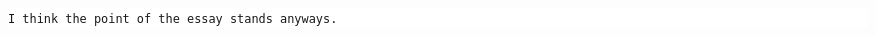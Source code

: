     I think the point of the essay stands anyways.

[^2]: This doesn’t mean that I’m using words the same way other people have, when deliberating on whether an AI’s values have to be “robust.” I’m more inclined to just carry out the shard theory analysis and see what experiences it leads me to anticipate, instead of arguing about whether my way of using words matches up with how other people have used words.
[^3]: As Charles Foster notes:

    > This isn't entirely on the side of robustness. It also means that by default, even if we get the AI to have an X decision influence in one context, that doesn't necessarily also activate in another context we might want it to generalize to.

[^4]: I think that many people say "maximize my values" to mean something like "do something as great as possible, relative to what I care about." So, in a sense, "type error" is pedantic. But also I think the type error complaint points at something important, so I'll say it anyways.
[^5]: If you want to argue that _decision-influences_ have to be robust else Goodhart, you need new arguments not related to grader-optimization. It is simply invalid to say "The agent doesn't value diamonds in some situation where lots of its values activate strongly, and therefore the agent won't make diamonds because it Goodharts on that unrelated situation." That is not what values do.
[^6]:
    In a recent Google Doc thread, grader optimization came up. Here's the exchange (splicing in my responses to each section):

    <!-- vale off -->
    > **Other person:** So you're imagining something like: the agent (policy) is optimizing for a reward model to produce a high number, and so the agent analyzes the reward model in detail to search for inputs that cause the reward model to give high numbers?
    >
    > **Me:** Yes.
    >
    > **Other person:** I think at that level of generality I don't know enough to say whether this is good or bad.
    >
    > **Me:** I think this is very, very probably bad.
    >
    > **Other person:** We want our AI system to search for approaches that better enact our values. As you note, the optimizer's curse says that we'll tend to get approaches that overestimate how much they actually enact our values. But just knowing that the optimizer's curse will happen doesn't change anything; the best course of action is still to take the approach that is predicted to best enact our values. In that sense, the optimizer's curse is typically something you have to live with, not something you can solve.[...]
    >
    > **Me:** A small error is not the same as a maximal error. Reflective agents can and will avoid deliberately searching for plans which maximize upwards errors in their own evaluations (e.g. generating a plan such that, while considering the plan, a superintelligence inside the plan tricks you into thinking the plan should be highly evaluated), because the agents reflectively predict that that hurts their goal achievement (e.g. leads to fewer diamonds). If you somewhat understand your decision-making, you can consider plans you're less likely to incorrectly evaluate.
    >
    > **Other person:** So my followup question is: can you name a single approach that doesn't have this failure mode, while still allowing us to use the AI to do things we didn't think about in advance?
    >
    > **Me:** [Yes](/a-shot-at-the-diamond-alignment-problem).
    >
    > **Other person:** One answer someone might give is "create an agent-with-shards that searches for approaches that score highly on the shard.
    >
    > **Me:** Insofar as this means "the agent looks for inputs which maximize the aggregate shard output", no. On my model, shards grade and modify plans, including plans about which plans to consider next. They are not searching for plans which maximize evaluative output, like in the reward-model case.
    >
    > **Other person:** An agent that searches for high scores on its shard can't be searching for positive upwards errors in the shard; there is no such thing as an error in the shard". To which the response is "that's from the agent's perspective. From the human's perspective, the agent is searching for positive upwards differences between the shards and what-the-human-wants".
    >
    > **Me:** Even if true, this would be not be an optimizer's curse problem.
    >
    > But also this isn't true, at least not without further argumentation. If my kid likes mocha and I like latte, is my child searching for positive upwards differences between their values and mine? I think there are some situations like that. For example, suppose the AI values paperclips while the humans value love. In this situation, the AI is searching for paperclippish plans which will systematically be bad plans by human lights. That seems more like instrumental convergence → disempower humans → not much love left for us if we're dead.
    <!-- vale on -->


[^7]: I do think that e.g. a diamond-shard can [get fed](/dont-align-agents-to-evaluations-of-plans#Value-child-is-still-vulnerable-to-adversarial-inputs) an adversarial input, but the diamond-shard won't bid for a plan where it fools _itself_.
[^8]: It's at this point that my model of Nate Soares wants to chime in.
[^10]: When working out [shard theory](/shard-theory) with Quintin Pope, one of my favorite moments was the _click_ where I stopped viewing myself as some black-box optimizing "some complicated objective." Instead, this hypothesis reduced my own values to [mere reality](https://www.lesswrong.com/tag/mere-reality). Every aspiration, every unit of caring, every desire for how I want the future to be bright and fun—subroutines, subshards, contextual bits of decision-making influence, all traceable to historical reinforcement and update events.
